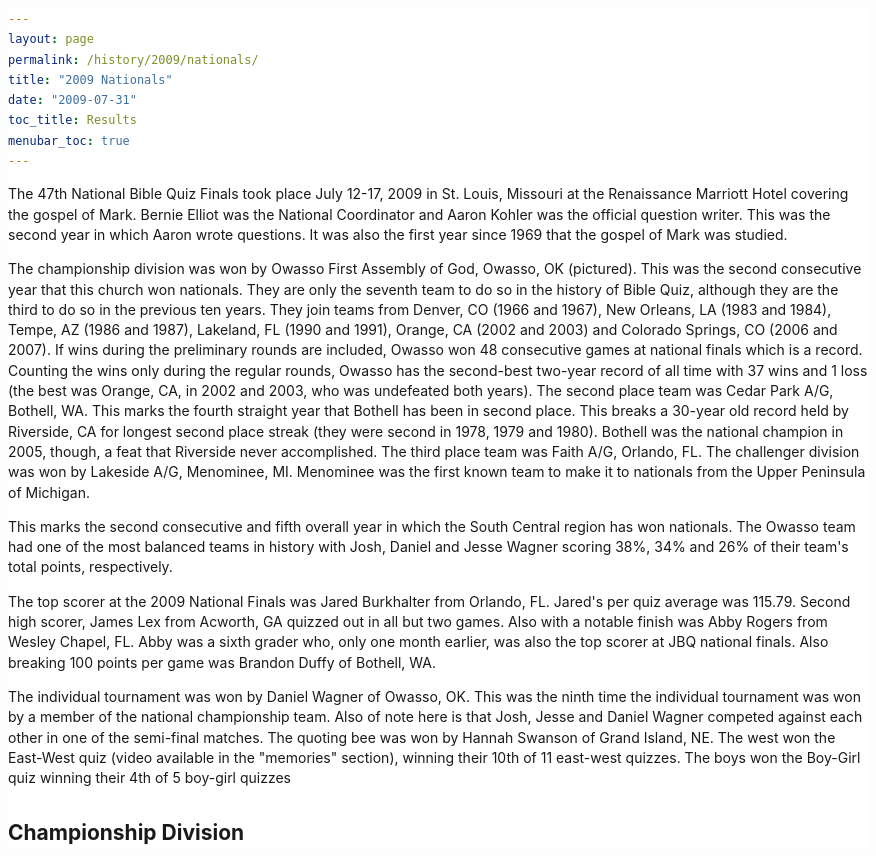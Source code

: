 ```yaml
---
layout: page
permalink: /history/2009/nationals/
title: "2009 Nationals"
date: "2009-07-31"
toc_title: Results
menubar_toc: true
---
```


The 47th National Bible Quiz Finals took place July 12-17, 2009 in St. Louis, Missouri at the Renaissance Marriott Hotel covering the gospel of Mark. Bernie Elliot was the National Coordinator and Aaron Kohler was the official question writer. This was the second year in which Aaron wrote questions. It was also the first year since 1969 that the gospel of Mark was studied.

The championship division was won by Owasso First Assembly of God, Owasso, OK (pictured). This was the second consecutive year that this church won nationals. They are only the seventh team to do so in the history of Bible Quiz, although they are the third to do so in the previous ten years. They join teams from Denver, CO (1966 and 1967), New Orleans, LA (1983 and 1984), Tempe, AZ (1986 and 1987), Lakeland, FL (1990 and 1991), Orange, CA (2002 and 2003) and Colorado Springs, CO (2006 and 2007). If wins during the preliminary rounds are included, Owasso won 48 consecutive games at national finals which is a record. Counting the wins only during the regular rounds, Owasso has the second-best two-year record of all time with 37 wins and 1 loss (the best was Orange, CA, in 2002 and 2003, who was undefeated both years). The second place team was Cedar Park A/G, Bothell, WA. This marks the fourth straight year that Bothell has been in second place. This breaks a 30-year old record held by Riverside, CA for longest second place streak (they were second in 1978, 1979 and 1980). Bothell was the national champion in 2005, though, a feat that Riverside never accomplished. The third place team was Faith A/G, Orlando, FL. The challenger division was won by Lakeside A/G, Menominee, MI. Menominee was the first known team to make it to nationals from the Upper Peninsula of Michigan.

This marks the second consecutive and fifth overall year in which the South Central region has won nationals. The Owasso team had one of the most balanced teams in history with Josh, Daniel and Jesse Wagner scoring 38%, 34% and 26% of their team's total points, respectively.

The top scorer at the 2009 National Finals was Jared Burkhalter from Orlando, FL. Jared's per quiz average was 115.79. Second high scorer, James Lex from Acworth, GA quizzed out in all but two games. Also with a notable finish was Abby Rogers from Wesley Chapel, FL. Abby was a sixth grader who, only one month earlier, was also the top scorer at JBQ national finals. Also breaking 100 points per game was Brandon Duffy of Bothell, WA.

The individual tournament was won by Daniel Wagner of Owasso, OK. This was the ninth time the individual tournament was won by a member of the national championship team. Also of note here is that Josh, Jesse and Daniel Wagner competed against each other in one of the semi-final matches. The quoting bee was won by Hannah Swanson of Grand Island, NE. The west won the East-West quiz (video available in the "memories" section), winning their 10th of 11 east-west quizzes. The boys won the Boy-Girl quiz winning their 4th of 5 boy-girl quizzes


<iframe width="560" height="315" src="https://www.youtube.com/embed/4JvDGd_WJc0" title="YouTube video player" frameborder="0" allow="accelerometer; autoplay; clipboard-write; encrypted-media; gyroscope; picture-in-picture; web-share" allowfullscreen></iframe>

## Championship Division

